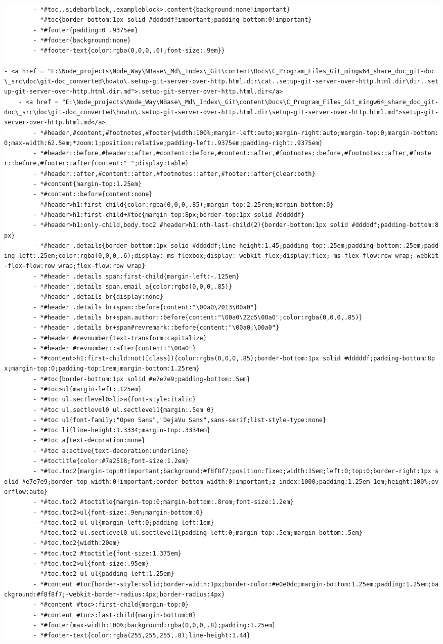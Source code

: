             - *#toc,.sidebarblock,.exampleblock>.content{background:none!important}
            - *#toc{border-bottom:1px solid #dddddf!important;padding-bottom:0!important}
            - *#footer{padding:0 .9375em}
            - *#footer{background:none}
            - *#footer-text{color:rgba(0,0,0,.6);font-size:.9em}}
    
    - <a href = "E:\Node_projects\Node_Way\NBase\_Md\_Index\_Git\content\Docs\C_Program_Files_Git_mingw64_share_doc_git-doc\_src\doc\git-doc_converted\howto\.setup-git-server-over-http.html.dir\cat..setup-git-server-over-http.html.dir\dir..setup-git-server-over-http.html.dir.md">.setup-git-server-over-http.html.dir</a>
        - <a href = "E:\Node_projects\Node_Way\NBase\_Md\_Index\_Git\content\Docs\C_Program_Files_Git_mingw64_share_doc_git-doc\_src\doc\git-doc_converted\howto\.setup-git-server-over-http.html.dir\setup-git-server-over-http.html.md">setup-git-server-over-http.html.md</a>
            - *#header,#content,#footnotes,#footer{width:100%;margin-left:auto;margin-right:auto;margin-top:0;margin-bottom:0;max-width:62.5em;*zoom:1;position:relative;padding-left:.9375em;padding-right:.9375em}
            - *#header::before,#header::after,#content::before,#content::after,#footnotes::before,#footnotes::after,#footer::before,#footer::after{content:" ";display:table}
            - *#header::after,#content::after,#footnotes::after,#footer::after{clear:both}
            - *#content{margin-top:1.25em}
            - *#content::before{content:none}
            - *#header>h1:first-child{color:rgba(0,0,0,.85);margin-top:2.25rem;margin-bottom:0}
            - *#header>h1:first-child+#toc{margin-top:8px;border-top:1px solid #dddddf}
            - *#header>h1:only-child,body.toc2 #header>h1:nth-last-child(2){border-bottom:1px solid #dddddf;padding-bottom:8px}
            - *#header .details{border-bottom:1px solid #dddddf;line-height:1.45;padding-top:.25em;padding-bottom:.25em;padding-left:.25em;color:rgba(0,0,0,.6);display:-ms-flexbox;display:-webkit-flex;display:flex;-ms-flex-flow:row wrap;-webkit-flex-flow:row wrap;flex-flow:row wrap}
            - *#header .details span:first-child{margin-left:-.125em}
            - *#header .details span.email a{color:rgba(0,0,0,.85)}
            - *#header .details br{display:none}
            - *#header .details br+span::before{content:"\00a0\2013\00a0"}
            - *#header .details br+span.author::before{content:"\00a0\22c5\00a0";color:rgba(0,0,0,.85)}
            - *#header .details br+span#revremark::before{content:"\00a0|\00a0"}
            - *#header #revnumber{text-transform:capitalize}
            - *#header #revnumber::after{content:"\00a0"}
            - *#content>h1:first-child:not([class]){color:rgba(0,0,0,.85);border-bottom:1px solid #dddddf;padding-bottom:8px;margin-top:0;padding-top:1rem;margin-bottom:1.25rem}
            - *#toc{border-bottom:1px solid #e7e7e9;padding-bottom:.5em}
            - *#toc>ul{margin-left:.125em}
            - *#toc ul.sectlevel0>li>a{font-style:italic}
            - *#toc ul.sectlevel0 ul.sectlevel1{margin:.5em 0}
            - *#toc ul{font-family:"Open Sans","DejaVu Sans",sans-serif;list-style-type:none}
            - *#toc li{line-height:1.3334;margin-top:.3334em}
            - *#toc a{text-decoration:none}
            - *#toc a:active{text-decoration:underline}
            - *#toctitle{color:#7a2518;font-size:1.2em}
            - *#toc.toc2{margin-top:0!important;background:#f8f8f7;position:fixed;width:15em;left:0;top:0;border-right:1px solid #e7e7e9;border-top-width:0!important;border-bottom-width:0!important;z-index:1000;padding:1.25em 1em;height:100%;overflow:auto}
            - *#toc.toc2 #toctitle{margin-top:0;margin-bottom:.8rem;font-size:1.2em}
            - *#toc.toc2>ul{font-size:.9em;margin-bottom:0}
            - *#toc.toc2 ul ul{margin-left:0;padding-left:1em}
            - *#toc.toc2 ul.sectlevel0 ul.sectlevel1{padding-left:0;margin-top:.5em;margin-bottom:.5em}
            - *#toc.toc2{width:20em}
            - *#toc.toc2 #toctitle{font-size:1.375em}
            - *#toc.toc2>ul{font-size:.95em}
            - *#toc.toc2 ul ul{padding-left:1.25em}
            - *#content #toc{border-style:solid;border-width:1px;border-color:#e0e0dc;margin-bottom:1.25em;padding:1.25em;background:#f8f8f7;-webkit-border-radius:4px;border-radius:4px}
            - *#content #toc>:first-child{margin-top:0}
            - *#content #toc>:last-child{margin-bottom:0}
            - *#footer{max-width:100%;background:rgba(0,0,0,.8);padding:1.25em}
            - *#footer-text{color:rgba(255,255,255,.8);line-height:1.44}